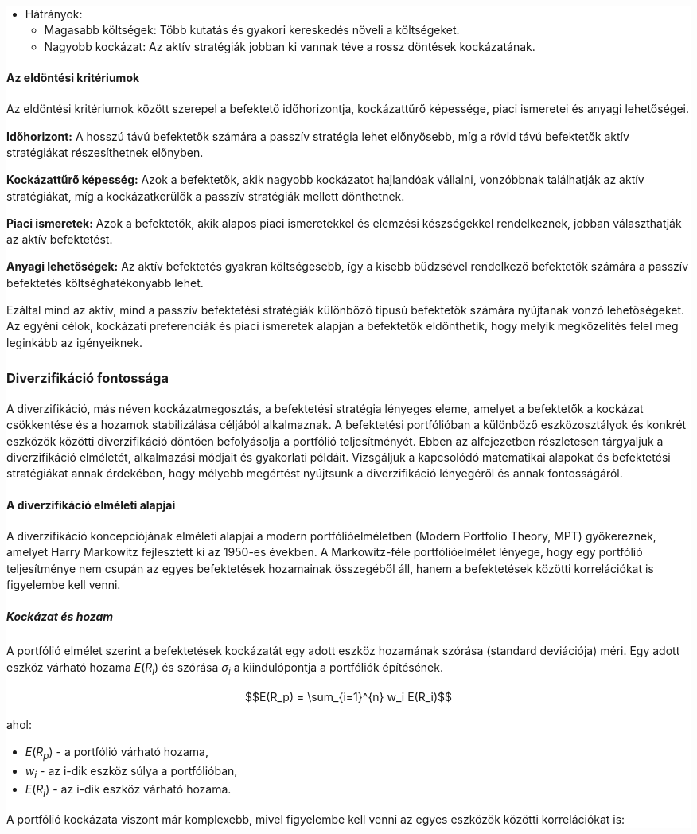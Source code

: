 - Hátrányok:
  - Magasabb költségek: Több kutatás és gyakori kereskedés növeli a költségeket.
  - Nagyobb kockázat: Az aktív stratégiák jobban ki vannak téve a rossz döntések kockázatának.

#### Az eldöntési kritériumok

Az eldöntési kritériumok között szerepel a befektető időhorizontja, kockázattűrő képessége, piaci ismeretei és anyagi lehetőségei. 

**Időhorizont:** A hosszú távú befektetők számára a passzív stratégia lehet előnyösebb, míg a rövid távú befektetők aktív stratégiákat részesíthetnek előnyben.

**Kockázattűrő képesség:** Azok a befektetők, akik nagyobb kockázatot hajlandóak vállalni, vonzóbbnak találhatják az aktív stratégiákat, míg a kockázatkerülők a passzív stratégiák mellett dönthetnek.

**Piaci ismeretek:** Azok a befektetők, akik alapos piaci ismeretekkel és elemzési készségekkel rendelkeznek, jobban választhatják az aktív befektetést.

**Anyagi lehetőségek:** Az aktív befektetés gyakran költségesebb, így a kisebb büdzsével rendelkező befektetők számára a passzív befektetés költséghatékonyabb lehet.

Ezáltal mind az aktív, mind a passzív befektetési stratégiák különböző típusú befektetők számára nyújtanak vonzó lehetőségeket. Az egyéni célok, kockázati preferenciák és piaci ismeretek alapján a befektetők eldönthetik, hogy melyik megközelítés felel meg leginkább az igényeiknek.

### Diverzifikáció fontossága

A diverzifikáció, más néven kockázatmegosztás, a befektetési stratégia lényeges eleme, amelyet a befektetők a kockázat csökkentése és a hozamok stabilizálása céljából alkalmaznak. A befektetési portfólióban a különböző eszközosztályok és konkrét eszközök közötti diverzifikáció döntően befolyásolja a portfólió teljesítményét. Ebben az alfejezetben részletesen tárgyaljuk a diverzifikáció elméletét, alkalmazási módjait és gyakorlati példáit. Vizsgáljuk a kapcsolódó matematikai alapokat és befektetési stratégiákat annak érdekében, hogy mélyebb megértést nyújtsunk a diverzifikáció lényegéről és annak fontosságáról.

#### A diverzifikáció elméleti alapjai

A diverzifikáció koncepciójának elméleti alapjai a modern portfólióelméletben (Modern Portfolio Theory, MPT) gyökereznek, amelyet Harry Markowitz fejlesztett ki az 1950-es években. A Markowitz-féle portfólióelmélet lényege, hogy egy portfólió teljesítménye nem csupán az egyes befektetések hozamainak összegéből áll, hanem a befektetések közötti korrelációkat is figyelembe kell venni.

##### Kockázat és hozam

A portfólió elmélet szerint a befektetések kockázatát egy adott eszköz hozamának szórása (standard deviációja) méri. Egy adott eszköz várható hozama $E(R_i)$ és szórása $\sigma_i$ a kiindulópontja a portfóliók építésének.

$$E(R_p) = \sum_{i=1}^{n} w_i E(R_i)$$

ahol:

- $E(R_p)$ - a portfólió várható hozama,
- $w_i$ - az i-dik eszköz súlya a portfólióban,
- $E(R_i)$ - az i-dik eszköz várható hozama.

A portfólió kockázata viszont már komplexebb, mivel figyelembe kell venni az egyes eszközök közötti korrelációkat is:

